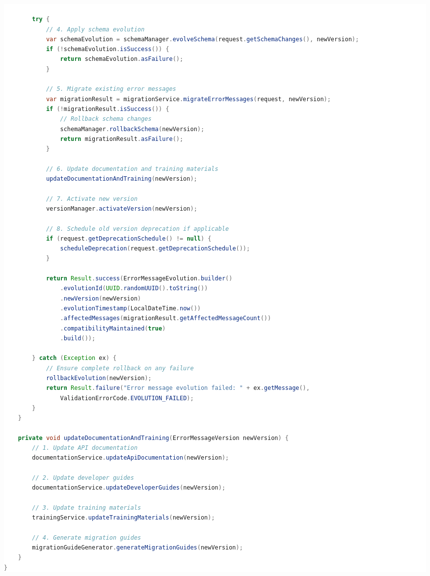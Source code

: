 ```java

        try {
            // 4. Apply schema evolution
            var schemaEvolution = schemaManager.evolveSchema(request.getSchemaChanges(), newVersion);
            if (!schemaEvolution.isSuccess()) {
                return schemaEvolution.asFailure();
            }

            // 5. Migrate existing error messages
            var migrationResult = migrationService.migrateErrorMessages(request, newVersion);
            if (!migrationResult.isSuccess()) {
                // Rollback schema changes
                schemaManager.rollbackSchema(newVersion);
                return migrationResult.asFailure();
            }

            // 6. Update documentation and training materials
            updateDocumentationAndTraining(newVersion);

            // 7. Activate new version
            versionManager.activateVersion(newVersion);

            // 8. Schedule old version deprecation if applicable
            if (request.getDeprecationSchedule() != null) {
                scheduleDeprecation(request.getDeprecationSchedule());
            }

            return Result.success(ErrorMessageEvolution.builder()
                .evolutionId(UUID.randomUUID().toString())
                .newVersion(newVersion)
                .evolutionTimestamp(LocalDateTime.now())
                .affectedMessages(migrationResult.getAffectedMessageCount())
                .compatibilityMaintained(true)
                .build());

        } catch (Exception ex) {
            // Ensure complete rollback on any failure
            rollbackEvolution(newVersion);
            return Result.failure("Error message evolution failed: " + ex.getMessage(),
                ValidationErrorCode.EVOLUTION_FAILED);
        }
    }

    private void updateDocumentationAndTraining(ErrorMessageVersion newVersion) {
        // 1. Update API documentation
        documentationService.updateApiDocumentation(newVersion);

        // 2. Update developer guides
        documentationService.updateDeveloperGuides(newVersion);

        // 3. Update training materials
        trainingService.updateTrainingMaterials(newVersion);

        // 4. Generate migration guides
        migrationGuideGenerator.generateMigrationGuides(newVersion);
    }
}
```
